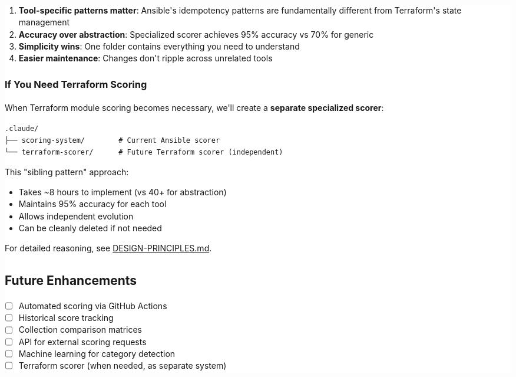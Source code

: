 1. **Tool-specific patterns matter**: Ansible's idempotency patterns are fundamentally different from Terraform's state management
2. **Accuracy over abstraction**: Specialized scorer achieves 95% accuracy vs 70% for generic
3. **Simplicity wins**: One folder contains everything you need to understand
4. **Easier maintenance**: Changes don't ripple across unrelated tools

### If You Need Terraform Scoring

When Terraform module scoring becomes necessary, we'll create a **separate specialized scorer**:

```
.claude/
├── scoring-system/        # Current Ansible scorer
└── terraform-scorer/      # Future Terraform scorer (independent)
```

This "sibling pattern" approach:
- Takes ~8 hours to implement (vs 40+ for abstraction)
- Maintains 95% accuracy for each tool
- Allows independent evolution
- Can be cleanly deleted if not needed

For detailed reasoning, see [DESIGN-PRINCIPLES.md](./DESIGN-PRINCIPLES.md).

## Future Enhancements

- [ ] Automated scoring via GitHub Actions
- [ ] Historical score tracking
- [ ] Collection comparison matrices
- [ ] API for external scoring requests
- [ ] Machine learning for category detection
- [ ] Terraform scorer (when needed, as separate system)
